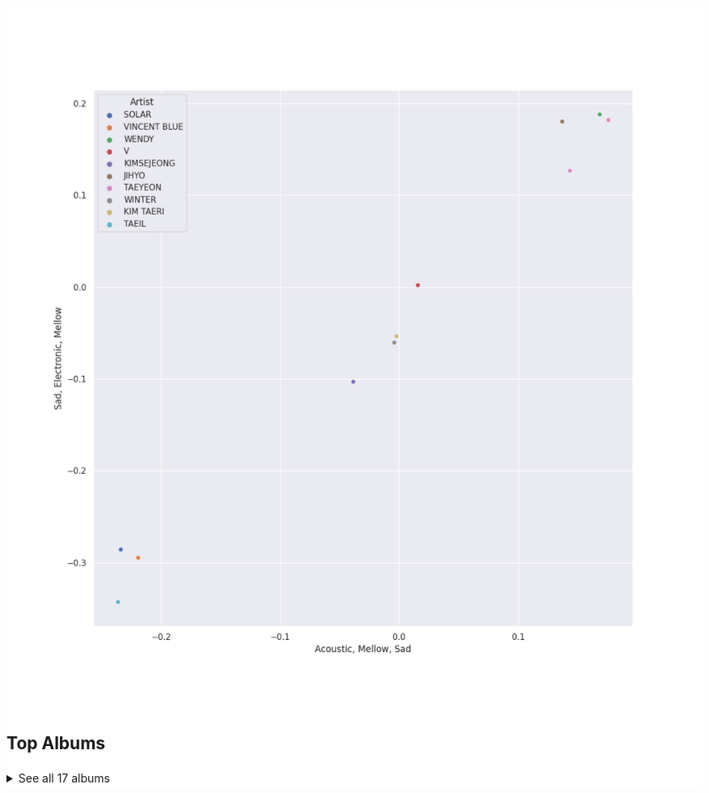 ![Comparison of Artist](../../images/playlists/k_ost/artists_comparison.png)

## Top Albums


<details><summary>See all 17 albums</summary></details>

